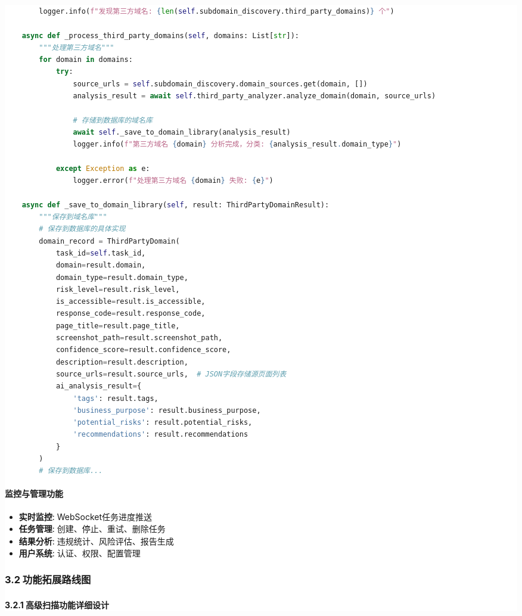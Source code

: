```python
        logger.info(f"发现第三方域名: {len(self.subdomain_discovery.third_party_domains)} 个")
        
    async def _process_third_party_domains(self, domains: List[str]):
        """处理第三方域名"""
        for domain in domains:
            try:
                source_urls = self.subdomain_discovery.domain_sources.get(domain, [])
                analysis_result = await self.third_party_analyzer.analyze_domain(domain, source_urls)
                
                # 存储到数据库的域名库
                await self._save_to_domain_library(analysis_result)
                logger.info(f"第三方域名 {domain} 分析完成，分类: {analysis_result.domain_type}")
                
            except Exception as e:
                logger.error(f"处理第三方域名 {domain} 失败: {e}")
    
    async def _save_to_domain_library(self, result: ThirdPartyDomainResult):
        """保存到域名库"""
        # 保存到数据库的具体实现
        domain_record = ThirdPartyDomain(
            task_id=self.task_id,
            domain=result.domain,
            domain_type=result.domain_type,
            risk_level=result.risk_level,
            is_accessible=result.is_accessible,
            response_code=result.response_code,
            page_title=result.page_title,
            screenshot_path=result.screenshot_path,
            confidence_score=result.confidence_score,
            description=result.description,
            source_urls=result.source_urls,  # JSON字段存储源页面列表
            ai_analysis_result={
                'tags': result.tags,
                'business_purpose': result.business_purpose,
                'potential_risks': result.potential_risks,
                'recommendations': result.recommendations
            }
        )
        # 保存到数据库...
```

#### 监控与管理功能
- **实时监控**: WebSocket任务进度推送
- **任务管理**: 创建、停止、重试、删除任务
- **结果分析**: 违规统计、风险评估、报告生成
- **用户系统**: 认证、权限、配置管理

### 3.2 功能拓展路线图

#### 3.2.1 高级扫描功能详细设计
